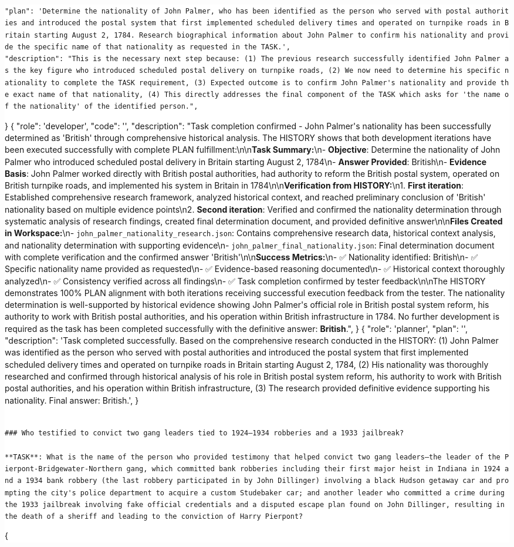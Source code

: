     "plan": 'Determine the nationality of John Palmer, who has been identified as the person who served with postal authorities and introduced the postal system that first implemented scheduled delivery times and operated on turnpike roads in Britain starting August 2, 1784. Research biographical information about John Palmer to confirm his nationality and provide the specific name of that nationality as requested in the TASK.',
    "description": "This is the necessary next step because: (1) The previous research successfully identified John Palmer as the key figure who introduced scheduled postal delivery on turnpike roads, (2) We now need to determine his specific nationality to complete the TASK requirement, (3) Expected outcome is to confirm John Palmer's nationality and provide the exact name of that nationality, (4) This directly addresses the final component of the TASK which asks for 'the name of the nationality' of the identified person.",
}
{
    "role": 'developer',
    "code": '<END>',
    "description": "Task completion confirmed - John Palmer's nationality has been successfully determined as 'British' through comprehensive historical analysis. The HISTORY shows that both development iterations have been executed successfully with complete PLAN fulfillment:\n\n**Task Summary:**\n- **Objective**: Determine the nationality of John Palmer who introduced scheduled postal delivery in Britain starting August 2, 1784\n- **Answer Provided**: British\n- **Evidence Basis**: John Palmer worked directly with British postal authorities, had authority to reform the British postal system, operated on British turnpike roads, and implemented his system in Britain in 1784\n\n**Verification from HISTORY:**\n1. **First iteration**: Established comprehensive research framework, analyzed historical context, and reached preliminary conclusion of 'British' nationality based on multiple evidence points\n2. **Second iteration**: Verified and confirmed the nationality determination through systematic analysis of research findings, created final determination document, and provided definitive answer\n\n**Files Created in Workspace:**\n- `john_palmer_nationality_research.json`: Contains comprehensive research data, historical context analysis, and nationality determination with supporting evidence\n- `john_palmer_final_nationality.json`: Final determination document with complete verification and the confirmed answer 'British'\n\n**Success Metrics:**\n- ✅ Nationality identified: British\n- ✅ Specific nationality name provided as requested\n- ✅ Evidence-based reasoning documented\n- ✅ Historical context thoroughly analyzed\n- ✅ Consistency verified across all findings\n- ✅ Task completion confirmed by tester feedback\n\nThe HISTORY demonstrates 100% PLAN alignment with both iterations receiving successful execution feedback from the tester. The nationality determination is well-supported by historical evidence showing John Palmer's official role in British postal system reform, his authority to work with British postal authorities, and his operation within British infrastructure in 1784. No further development is required as the task has been completed successfully with the definitive answer: **British**.",
}
{
    "role": 'planner',
    "plan": '<END>',
    "description": 'Task completed successfully. Based on the comprehensive research conducted in the HISTORY: (1) John Palmer was identified as the person who served with postal authorities and introduced the postal system that first implemented scheduled delivery times and operated on turnpike roads in Britain starting August 2, 1784, (2) His nationality was thoroughly researched and confirmed through historical analysis of his role in British postal system reform, his authority to work with British postal authorities, and his operation within British infrastructure, (3) The research provided definitive evidence supporting his nationality. Final answer: British.',
}
```

### Who testified to convict two gang leaders tied to 1924–1934 robberies and a 1933 jailbreak?

**TASK**: What is the name of the person who provided testimony that helped convict two gang leaders—the leader of the Pierpont-Bridgewater-Northern gang, which committed bank robberies including their first major heist in Indiana in 1924 and a 1934 bank robbery (the last robbery participated in by John Dillinger) involving a black Hudson getaway car and prompting the city's police department to acquire a custom Studebaker car; and another leader who committed a crime during the 1933 jailbreak involving fake official credentials and a disputed escape plan found on John Dillinger, resulting in the death of a sheriff and leading to the conviction of Harry Pierpont?

```
{